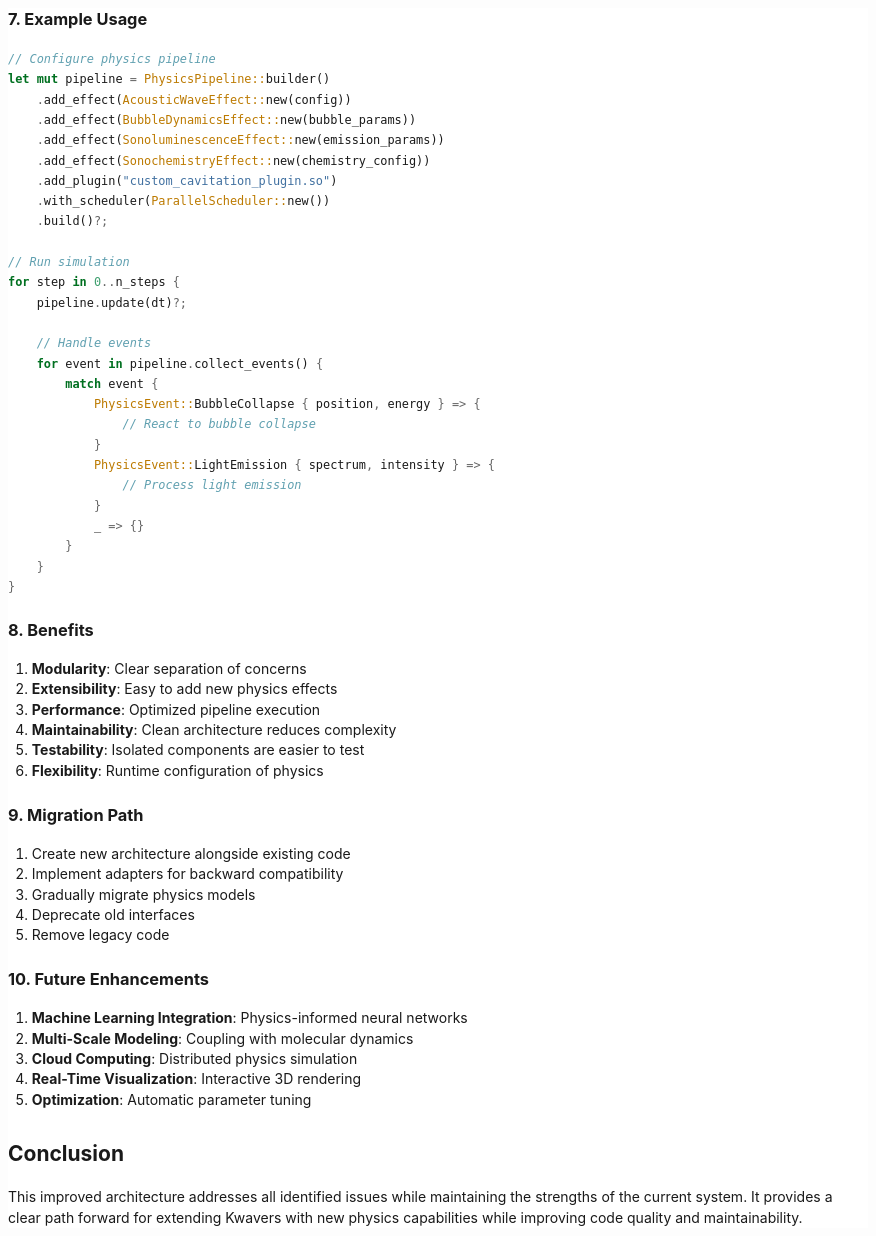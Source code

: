 ### 7. Example Usage

```rust
// Configure physics pipeline
let mut pipeline = PhysicsPipeline::builder()
    .add_effect(AcousticWaveEffect::new(config))
    .add_effect(BubbleDynamicsEffect::new(bubble_params))
    .add_effect(SonoluminescenceEffect::new(emission_params))
    .add_effect(SonochemistryEffect::new(chemistry_config))
    .add_plugin("custom_cavitation_plugin.so")
    .with_scheduler(ParallelScheduler::new())
    .build()?;

// Run simulation
for step in 0..n_steps {
    pipeline.update(dt)?;
    
    // Handle events
    for event in pipeline.collect_events() {
        match event {
            PhysicsEvent::BubbleCollapse { position, energy } => {
                // React to bubble collapse
            }
            PhysicsEvent::LightEmission { spectrum, intensity } => {
                // Process light emission
            }
            _ => {}
        }
    }
}
```

### 8. Benefits

1. **Modularity**: Clear separation of concerns
2. **Extensibility**: Easy to add new physics effects
3. **Performance**: Optimized pipeline execution
4. **Maintainability**: Clean architecture reduces complexity
5. **Testability**: Isolated components are easier to test
6. **Flexibility**: Runtime configuration of physics

### 9. Migration Path

1. Create new architecture alongside existing code
2. Implement adapters for backward compatibility
3. Gradually migrate physics models
4. Deprecate old interfaces
5. Remove legacy code

### 10. Future Enhancements

1. **Machine Learning Integration**: Physics-informed neural networks
2. **Multi-Scale Modeling**: Coupling with molecular dynamics
3. **Cloud Computing**: Distributed physics simulation
4. **Real-Time Visualization**: Interactive 3D rendering
5. **Optimization**: Automatic parameter tuning

## Conclusion

This improved architecture addresses all identified issues while maintaining the strengths of the current system. It provides a clear path forward for extending Kwavers with new physics capabilities while improving code quality and maintainability.